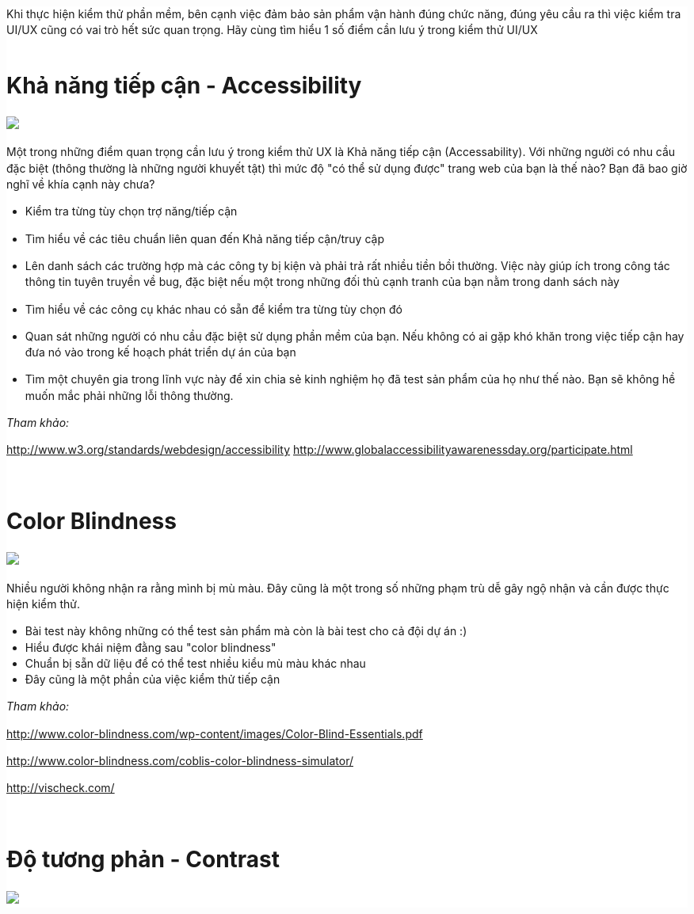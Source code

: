 Khi thực hiện kiểm thử phần mềm, bên cạnh việc đảm bảo sản phẩm vận hành đúng chức năng, đúng yêu cầu ra thì việc kiểm tra UI/UX cũng có vai trò hết sức quan trọng. Hãy cùng tìm hiểu 1 số điểm cần lưu ý trong kiểm thử UI/UX


# Khả năng tiếp cận - Accessibility

![](https://images.viblo.asia/06c44172-b133-4948-816b-6f64f8c8a294.png)

Một trong những điểm quan trọng cần lưu ý trong kiểm thử UX là Khả năng tiếp cận (Accessability). Với những người có nhu cầu đặc biệt (thông thường là những người khuyết tật) thì mức độ "có thể sử dụng được" trang web của bạn là thế nào? Bạn đã bao giờ nghĩ về khía cạnh này chưa?

* Kiểm tra từng tùy chọn trợ năng/tiếp cận

* Tìm hiểu về các tiêu chuẩn liên quan đến Khả năng tiếp cận/truy cập
 
* Lên danh sách các trường hợp  mà các công ty bị kiện và phải trả rất nhiều tiền bồi thường. Việc này giúp ích trong công tác thông tin tuyên truyền về bug, đặc biệt nếu một trong những đối thủ cạnh tranh của bạn nằm trong danh sách này

* Tìm hiểu về các công cụ khác nhau có sẵn để kiểm tra từng tùy chọn đó

* Quan sát những người có nhu cầu đặc biệt sử dụng phần mềm của bạn. Nếu không có ai gặp khó khăn trong việc tiếp cận hay đưa nó vào trong kế hoạch phát triển dự án của bạn
* Tìm một chuyên gia trong lĩnh vực này để xin chia sẻ kinh nghiệm họ đã test sản phẩm của họ như thế nào. Bạn sẽ không hề muốn mắc phải những lỗi thông thường.

*Tham khảo:*

http://www.w3.org/standards/webdesign/accessibility
http://www.globalaccessibilityawarenessday.org/participate.html
<br>
<br>

# Color Blindness

![](https://images.viblo.asia/fa85c490-eab6-491c-8636-da4739ae81eb.png)

Nhiều người không nhận ra rằng mình bị mù màu. Đây cũng là một trong số những phạm trù dễ gây ngộ nhận và cần được thực hiện kiểm thử. 
* Bài test này không những có thể test sản phẩm mà còn là bài test cho cả đội dự án :)
* Hiểu được khái niệm đằng sau "color blindness"
* Chuẩn bị sẵn dữ liệu để có thể test nhiều kiểu mù màu khác nhau
* Đây cũng là một phần của việc kiểm thử tiếp cận

*Tham khảo:*

http://www.color-blindness.com/wp-content/images/Color-Blind-Essentials.pdf

http://www.color-blindness.com/coblis-color-blindness-simulator/

http://vischeck.com/
<br>
<br>
# Độ tương phản - Contrast
![](https://images.viblo.asia/9f0261af-af56-4d21-9e71-8bac2921f28f.png)
